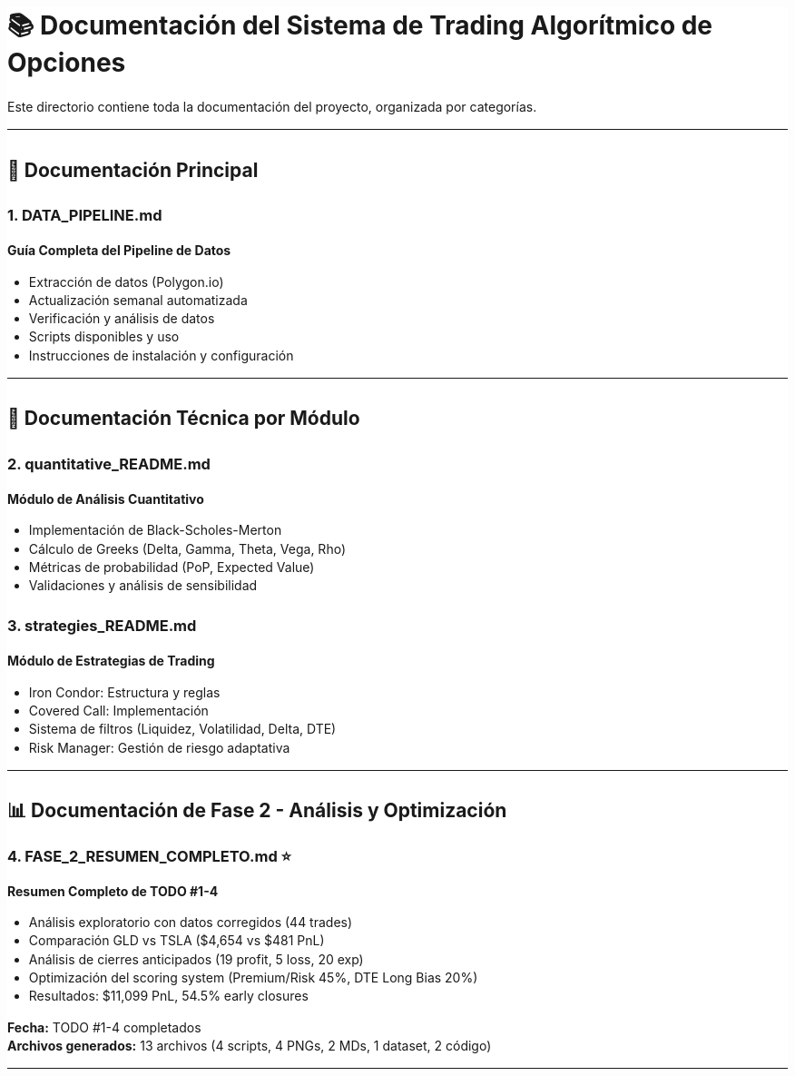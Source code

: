 # 📚 Documentación del Sistema de Trading Algorítmico de Opciones

Este directorio contiene toda la documentación del proyecto, organizada por categorías.

---

## 📖 Documentación Principal

### 1. **DATA_PIPELINE.md**
**Guía Completa del Pipeline de Datos**
- Extracción de datos (Polygon.io)
- Actualización semanal automatizada
- Verificación y análisis de datos
- Scripts disponibles y uso
- Instrucciones de instalación y configuración

---

## 🔬 Documentación Técnica por Módulo

### 2. **quantitative_README.md**
**Módulo de Análisis Cuantitativo**
- Implementación de Black-Scholes-Merton
- Cálculo de Greeks (Delta, Gamma, Theta, Vega, Rho)
- Métricas de probabilidad (PoP, Expected Value)
- Validaciones y análisis de sensibilidad

### 3. **strategies_README.md**
**Módulo de Estrategias de Trading**
- Iron Condor: Estructura y reglas
- Covered Call: Implementación
- Sistema de filtros (Liquidez, Volatilidad, Delta, DTE)
- Risk Manager: Gestión de riesgo adaptativa

---

## 📊 Documentación de Fase 2 - Análisis y Optimización

### 4. **FASE_2_RESUMEN_COMPLETO.md** ⭐
**Resumen Completo de TODO #1-4**
- Análisis exploratorio con datos corregidos (44 trades)
- Comparación GLD vs TSLA ($4,654 vs $481 PnL)
- Análisis de cierres anticipados (19 profit, 5 loss, 20 exp)
- Optimización del scoring system (Premium/Risk 45%, DTE Long Bias 20%)
- Resultados: $11,099 PnL, 54.5% early closures

**Fecha:** TODO #1-4 completados  
**Archivos generados:** 13 archivos (4 scripts, 4 PNGs, 2 MDs, 1 dataset, 2 código)

---